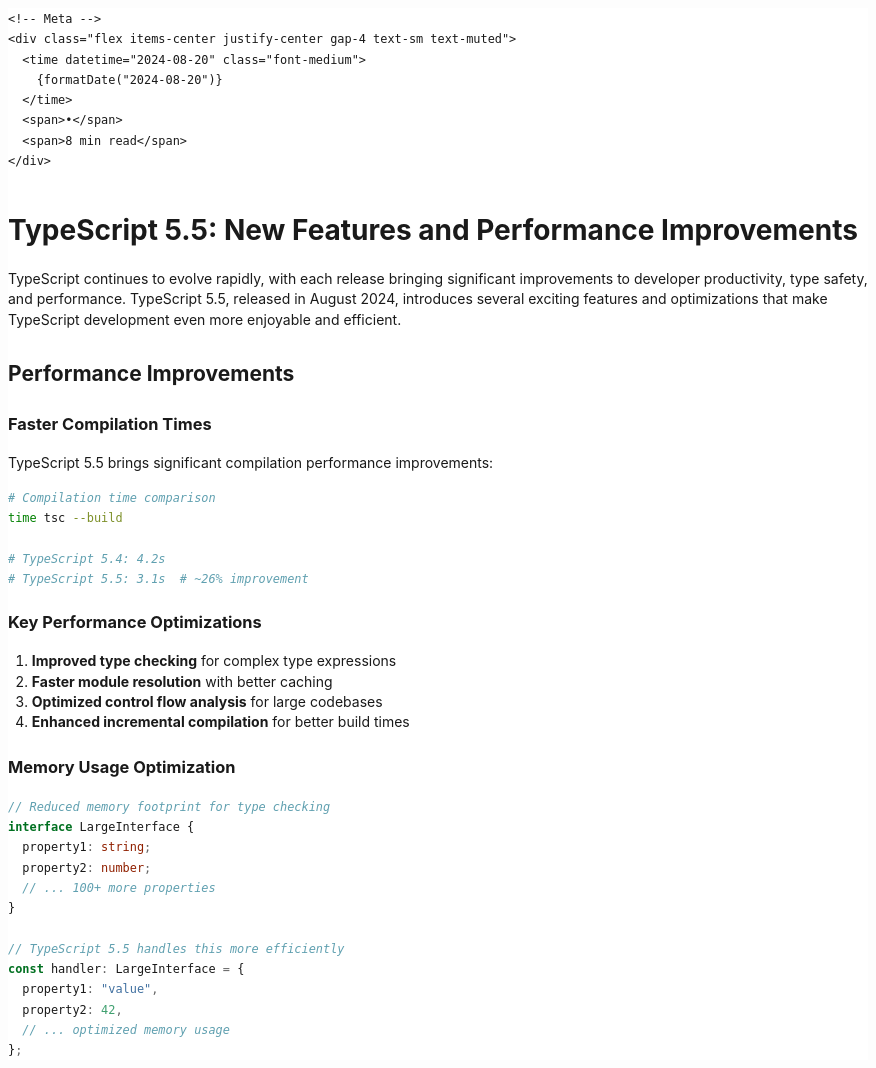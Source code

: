     <!-- Meta -->
    <div class="flex items-center justify-center gap-4 text-sm text-muted">
      <time datetime="2024-08-20" class="font-medium">
        {formatDate("2024-08-20")}
      </time>
      <span>•</span>
      <span>8 min read</span>
    </div>
  </header>

  
  <div class="prose prose-lg max-w-none prose-headings:text-foreground prose-p:text-foreground prose-strong:text-foreground prose-code:text-foreground prose-pre:bg-muted/10 prose-pre:border prose-pre:border-border prose-blockquote:border-accent prose-blockquote:text-muted prose-a:text-accent hover:prose-a:text-accent/80">

# TypeScript 5.5: New Features and Performance Improvements

TypeScript continues to evolve rapidly, with each release bringing significant improvements to developer productivity, type safety, and performance. TypeScript 5.5, released in August 2024, introduces several exciting features and optimizations that make TypeScript development even more enjoyable and efficient.

## Performance Improvements

### Faster Compilation Times

TypeScript 5.5 brings significant compilation performance improvements:

```bash
# Compilation time comparison
time tsc --build

# TypeScript 5.4: 4.2s
# TypeScript 5.5: 3.1s  # ~26% improvement
```

### Key Performance Optimizations

1. **Improved type checking** for complex type expressions
2. **Faster module resolution** with better caching
3. **Optimized control flow analysis** for large codebases
4. **Enhanced incremental compilation** for better build times

### Memory Usage Optimization

```typescript
// Reduced memory footprint for type checking
interface LargeInterface {
  property1: string;
  property2: number;
  // ... 100+ more properties
}

// TypeScript 5.5 handles this more efficiently
const handler: LargeInterface = {
  property1: "value",
  property2: 42,
  // ... optimized memory usage
};
```
